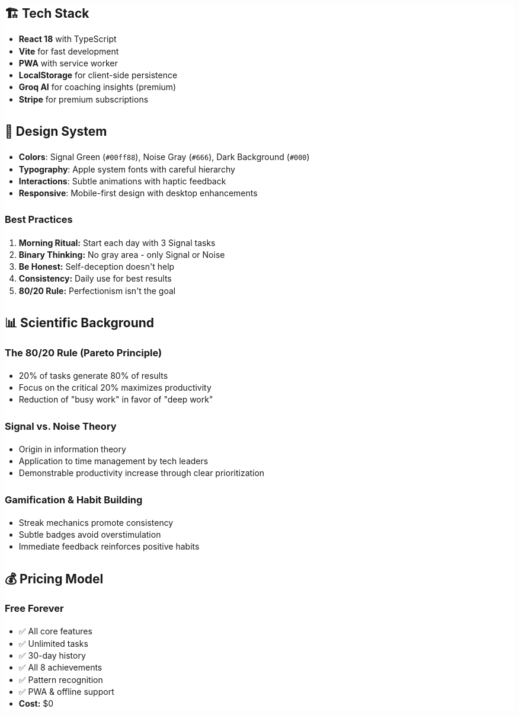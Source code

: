 ## 🏗 Tech Stack

- **React 18** with TypeScript
- **Vite** for fast development
- **PWA** with service worker
- **LocalStorage** for client-side persistence
- **Groq AI** for coaching insights (premium)
- **Stripe** for premium subscriptions

## 🎨 Design System

- **Colors**: Signal Green (`#00ff88`), Noise Gray (`#666`), Dark Background (`#000`)
- **Typography**: Apple system fonts with careful hierarchy
- **Interactions**: Subtle animations with haptic feedback
- **Responsive**: Mobile-first design with desktop enhancements

### Best Practices
1. **Morning Ritual:** Start each day with 3 Signal tasks
2. **Binary Thinking:** No gray area - only Signal or Noise
3. **Be Honest:** Self-deception doesn't help
4. **Consistency:** Daily use for best results
5. **80/20 Rule:** Perfectionism isn't the goal

## 📊 Scientific Background

### The 80/20 Rule (Pareto Principle)
- 20% of tasks generate 80% of results
- Focus on the critical 20% maximizes productivity
- Reduction of "busy work" in favor of "deep work"

### Signal vs. Noise Theory
- Origin in information theory
- Application to time management by tech leaders
- Demonstrable productivity increase through clear prioritization

### Gamification & Habit Building
- Streak mechanics promote consistency
- Subtle badges avoid overstimulation
- Immediate feedback reinforces positive habits

## 💰 Pricing Model

### Free Forever
- ✅ All core features
- ✅ Unlimited tasks
- ✅ 30-day history
- ✅ All 8 achievements
- ✅ Pattern recognition
- ✅ PWA & offline support
- **Cost:** $0
